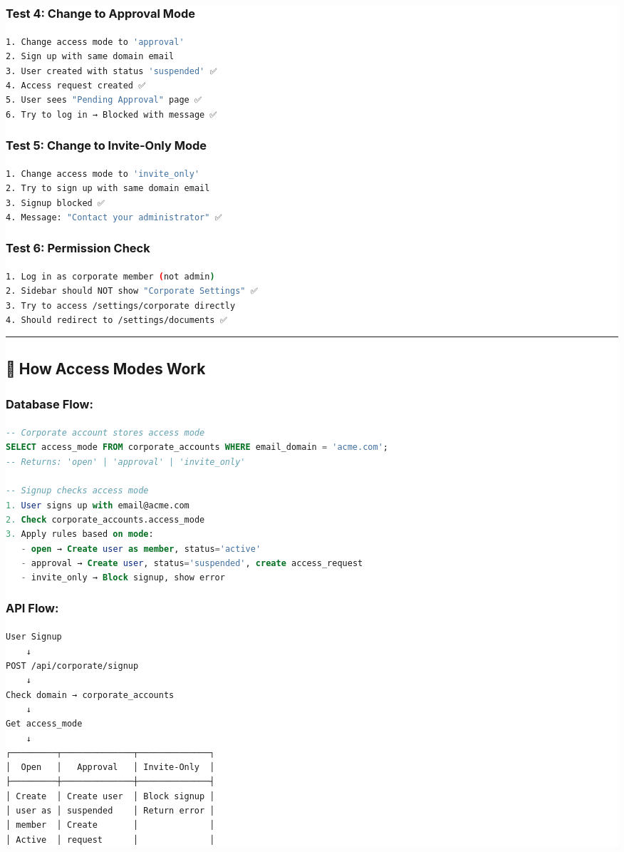 ### **Test 4: Change to Approval Mode**
```bash
1. Change access mode to 'approval'
2. Sign up with same domain email
3. User created with status 'suspended' ✅
4. Access request created ✅
5. User sees "Pending Approval" page ✅
6. Try to log in → Blocked with message ✅
```

### **Test 5: Change to Invite-Only Mode**
```bash
1. Change access mode to 'invite_only'
2. Try to sign up with same domain email
3. Signup blocked ✅
4. Message: "Contact your administrator" ✅
```

### **Test 6: Permission Check**
```bash
1. Log in as corporate member (not admin)
2. Sidebar should NOT show "Corporate Settings" ✅
3. Try to access /settings/corporate directly
4. Should redirect to /settings/documents ✅
```

---

## 🔄 How Access Modes Work

### **Database Flow:**

```sql
-- Corporate account stores access mode
SELECT access_mode FROM corporate_accounts WHERE email_domain = 'acme.com';
-- Returns: 'open' | 'approval' | 'invite_only'

-- Signup checks access mode
1. User signs up with email@acme.com
2. Check corporate_accounts.access_mode
3. Apply rules based on mode:
   - open → Create user as member, status='active'
   - approval → Create user, status='suspended', create access_request
   - invite_only → Block signup, show error
```

### **API Flow:**

```
User Signup
    ↓
POST /api/corporate/signup
    ↓
Check domain → corporate_accounts
    ↓
Get access_mode
    ↓
┌─────────┬──────────────┬──────────────┐
│  Open   │   Approval   │ Invite-Only  │
├─────────┼──────────────┼──────────────┤
│ Create  │ Create user  │ Block signup │
│ user as │ suspended    │ Return error │
│ member  │ Create       │              │
│ Active  │ request      │              │
```